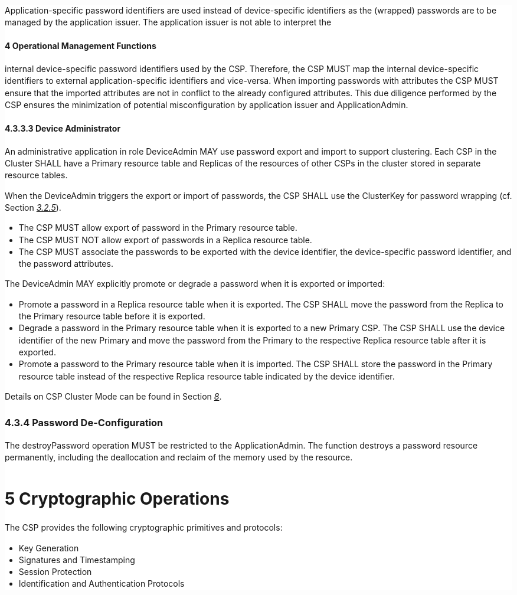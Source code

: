 Application-specific password identifiers are used instead of device-specific identifiers as the (wrapped) passwords are to be managed by the application issuer. The application issuer is not able to interpret the

#### 4 Operational Management Functions

internal device-specific password identifiers used by the CSP. Therefore, the CSP MUST map the internal device-specific identifiers to external application-specific identifiers and vice-versa. When importing passwords with attributes the CSP MUST ensure that the imported attributes are not in conflict to the already configured attributes. This due diligence performed by the CSP ensures the minimization of potential misconfiguration by application issuer and ApplicationAdmin.

#### 4.3.3.3 Device Administrator

An administrative application in role DeviceAdmin MAY use password export and import to support clustering. Each CSP in the Cluster SHALL have a Primary resource table and Replicas of the resources of other CSPs in the cluster stored in separate resource tables.

When the DeviceAdmin triggers the export or import of passwords, the CSP SHALL use the ClusterKey for password wrapping (cf. Section *[3.2.5](#page-34-0)*).

- The CSP MUST allow export of password in the Primary resource table.
- The CSP MUST NOT allow export of passwords in a Replica resource table.
- The CSP MUST associate the passwords to be exported with the device identifier, the device-specific password identifier, and the password attributes.

The DeviceAdmin MAY explicitly promote or degrade a password when it is exported or imported:

- Promote a password in a Replica resource table when it is exported. The CSP SHALL move the password from the Replica to the Primary resource table before it is exported.
- Degrade a password in the Primary resource table when it is exported to a new Primary CSP. The CSP SHALL use the device identifier of the new Primary and move the password from the Primary to the respective Replica resource table after it is exported.
- Promote a password to the Primary resource table when it is imported. The CSP SHALL store the password in the Primary resource table instead of the respective Replica resource table indicated by the device identifier.

Details on CSP Cluster Mode can be found in Section *[8](#page-62-0)*.

### <span id="page-49-0"></span>4.3.4 Password De-Configuration

The destroyPassword operation MUST be restricted to the ApplicationAdmin. The function destroys a password resource permanently, including the deallocation and reclaim of the memory used by the resource.

# <span id="page-50-0"></span>**5 Cryptographic Operations**

The CSP provides the following cryptographic primitives and protocols:

- Key Generation
- Signatures and Timestamping
- Session Protection
- Identification and Authentication Protocols
